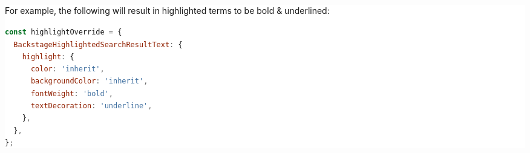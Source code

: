 For example, the following will result in highlighted terms to be bold & underlined:

```jsx
const highlightOverride = {
  BackstageHighlightedSearchResultText: {
    highlight: {
      color: 'inherit',
      backgroundColor: 'inherit',
      fontWeight: 'bold',
      textDecoration: 'underline',
    },
  },
};
```

[obj-mode]: https://nodejs.org/docs/latest-v14.x/api/stream.html#stream_object_mode
[read-stream]: https://nodejs.org/docs/latest-v14.x/api/stream.html#stream_readable_streams
[async-gen]: https://developer.mozilla.org/en-US/docs/Web/JavaScript/Reference/Statements/for-await...of#iterating_over_async_generators
